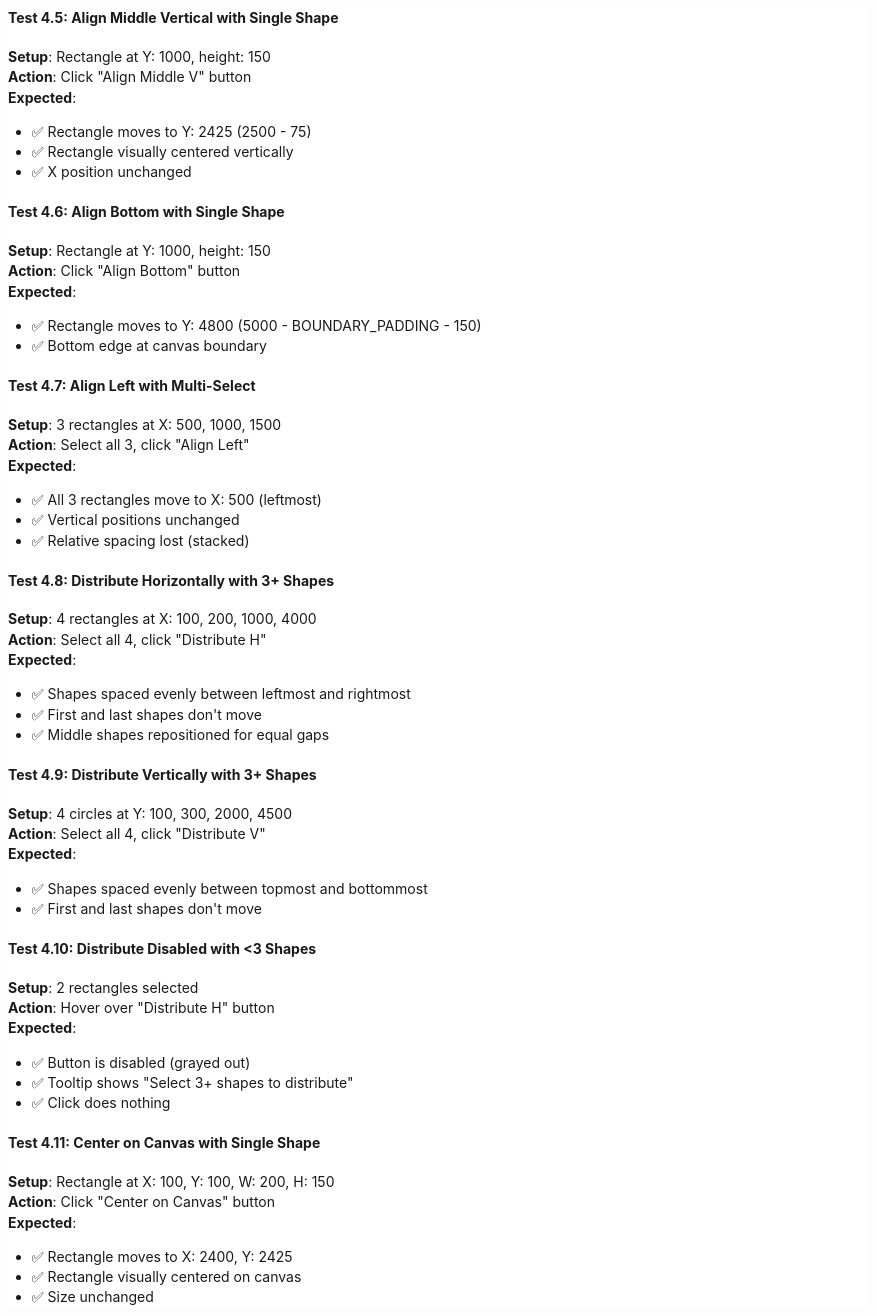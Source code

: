 #### Test 4.5: Align Middle Vertical with Single Shape
**Setup**: Rectangle at Y: 1000, height: 150  
**Action**: Click "Align Middle V" button  
**Expected**:
- ✅ Rectangle moves to Y: 2425 (2500 - 75)
- ✅ Rectangle visually centered vertically
- ✅ X position unchanged

#### Test 4.6: Align Bottom with Single Shape
**Setup**: Rectangle at Y: 1000, height: 150  
**Action**: Click "Align Bottom" button  
**Expected**:
- ✅ Rectangle moves to Y: 4800 (5000 - BOUNDARY_PADDING - 150)
- ✅ Bottom edge at canvas boundary

#### Test 4.7: Align Left with Multi-Select
**Setup**: 3 rectangles at X: 500, 1000, 1500  
**Action**: Select all 3, click "Align Left"  
**Expected**:
- ✅ All 3 rectangles move to X: 500 (leftmost)
- ✅ Vertical positions unchanged
- ✅ Relative spacing lost (stacked)

#### Test 4.8: Distribute Horizontally with 3+ Shapes
**Setup**: 4 rectangles at X: 100, 200, 1000, 4000  
**Action**: Select all 4, click "Distribute H"  
**Expected**:
- ✅ Shapes spaced evenly between leftmost and rightmost
- ✅ First and last shapes don't move
- ✅ Middle shapes repositioned for equal gaps

#### Test 4.9: Distribute Vertically with 3+ Shapes
**Setup**: 4 circles at Y: 100, 300, 2000, 4500  
**Action**: Select all 4, click "Distribute V"  
**Expected**:
- ✅ Shapes spaced evenly between topmost and bottommost
- ✅ First and last shapes don't move

#### Test 4.10: Distribute Disabled with <3 Shapes
**Setup**: 2 rectangles selected  
**Action**: Hover over "Distribute H" button  
**Expected**:
- ✅ Button is disabled (grayed out)
- ✅ Tooltip shows "Select 3+ shapes to distribute"
- ✅ Click does nothing

#### Test 4.11: Center on Canvas with Single Shape
**Setup**: Rectangle at X: 100, Y: 100, W: 200, H: 150  
**Action**: Click "Center on Canvas" button  
**Expected**:
- ✅ Rectangle moves to X: 2400, Y: 2425
- ✅ Rectangle visually centered on canvas
- ✅ Size unchanged
